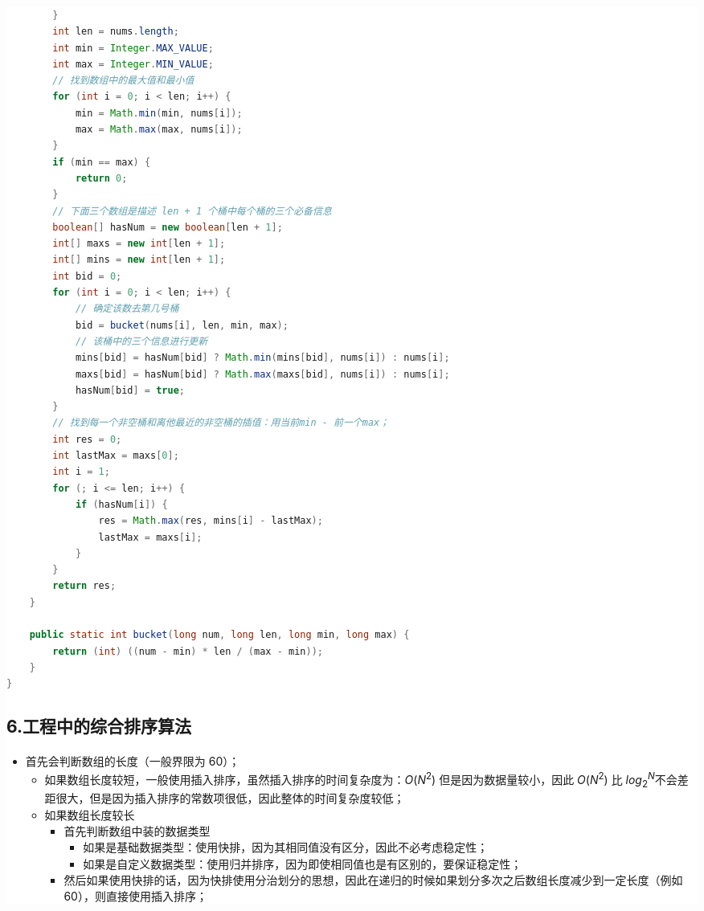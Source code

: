 ```java
        }
        int len = nums.length;
        int min = Integer.MAX_VALUE;
        int max = Integer.MIN_VALUE;
        // 找到数组中的最大值和最小值
        for (int i = 0; i < len; i++) {
            min = Math.min(min, nums[i]);
            max = Math.max(max, nums[i]);
        }
        if (min == max) {
            return 0;
        }
        // 下面三个数组是描述 len + 1 个桶中每个桶的三个必备信息
        boolean[] hasNum = new boolean[len + 1];
        int[] maxs = new int[len + 1];
        int[] mins = new int[len + 1];
        int bid = 0;
        for (int i = 0; i < len; i++) {
            // 确定该数去第几号桶
            bid = bucket(nums[i], len, min, max);
            // 该桶中的三个信息进行更新
            mins[bid] = hasNum[bid] ? Math.min(mins[bid], nums[i]) : nums[i];
            maxs[bid] = hasNum[bid] ? Math.max(maxs[bid], nums[i]) : nums[i];
            hasNum[bid] = true;
        }
        // 找到每一个非空桶和离他最近的非空桶的插值：用当前min - 前一个max；
        int res = 0;
        int lastMax = maxs[0];
        int i = 1;
        for (; i <= len; i++) {
            if (hasNum[i]) {
                res = Math.max(res, mins[i] - lastMax);
                lastMax = maxs[i];
            }
        }
        return res;
    }

    public static int bucket(long num, long len, long min, long max) {
        return (int) ((num - min) * len / (max - min));
    }
}
```

##  6.工程中的综合排序算法

- 首先会判断数组的长度（一般界限为 60）；
  - 如果数组长度较短，一般使用插入排序，虽然插入排序的时间复杂度为：$O({N}^{2})$ 但是因为数据量较小，因此 $O({N}^{2})$ 比 $log_{2}^{N}$不会差距很大，但是因为插入排序的常数项很低，因此整体的时间复杂度较低；
  - 如果数组长度较长
    - 首先判断数组中装的数据类型
      - 如果是基础数据类型：使用快排，因为其相同值没有区分，因此不必考虑稳定性；
      - 如果是自定义数据类型：使用归并排序，因为即使相同值也是有区别的，要保证稳定性；
    - 然后如果使用快排的话，因为快排使用分治划分的思想，因此在递归的时候如果划分多次之后数组长度减少到一定长度（例如 60），则直接使用插入排序；